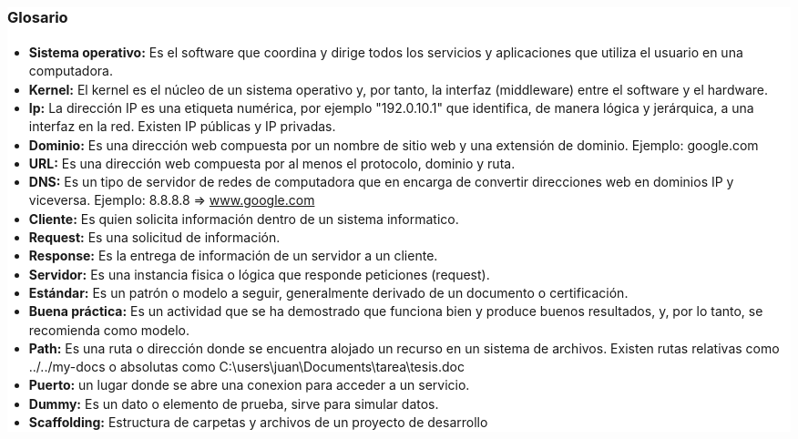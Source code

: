 ### Glosario

- **Sistema operativo:** Es el software que coordina y dirige todos los servicios y aplicaciones que utiliza el usuario en una computadora.
- **Kernel:** El kernel es el núcleo de un sistema operativo y, por tanto, la interfaz (middleware) entre el software y el hardware.
- **Ip:** La dirección IP es una etiqueta numérica, por ejemplo "192.0.10.1" que identifica, de manera lógica y jerárquica, a una interfaz en la red. Existen IP públicas y IP privadas.
- **Dominio:**  Es una dirección web compuesta por un nombre de sitio web y una extensión de dominio. Ejemplo: google.com
- **URL:** Es una dirección web compuesta por al menos el protocolo, dominio y ruta.
- **DNS:** Es un tipo de servidor de redes de computadora que en encarga de convertir direcciones web en dominios IP y viceversa. Ejemplo: 8.8.8.8 => www.google.com
- **Cliente:** Es quien solicita información dentro de un sistema informatico.
- **Request:** Es una solicitud de información.
- **Response:** Es la entrega de información de un servidor a un cliente.
- **Servidor:** Es una instancia fisica o lógica que responde peticiones (request).
- **Estándar:** Es un patrón o modelo a seguir, generalmente derivado de un documento o certificación.
- **Buena práctica:** Es un actividad que se ha demostrado que funciona bien y produce buenos resultados, y, por lo tanto, se recomienda como modelo.
- **Path:** Es una ruta o dirección donde se encuentra alojado un recurso en un sistema de archivos. Existen rutas relativas como ../../my-docs o absolutas como C:\users\juan\Documents\tarea\tesis.doc
- **Puerto:** un lugar donde se abre una conexion para acceder a un servicio.
- **Dummy:** Es un dato o elemento de prueba, sirve para simular datos.
- **Scaffolding:** Estructura de carpetas y archivos de un proyecto de desarrollo
